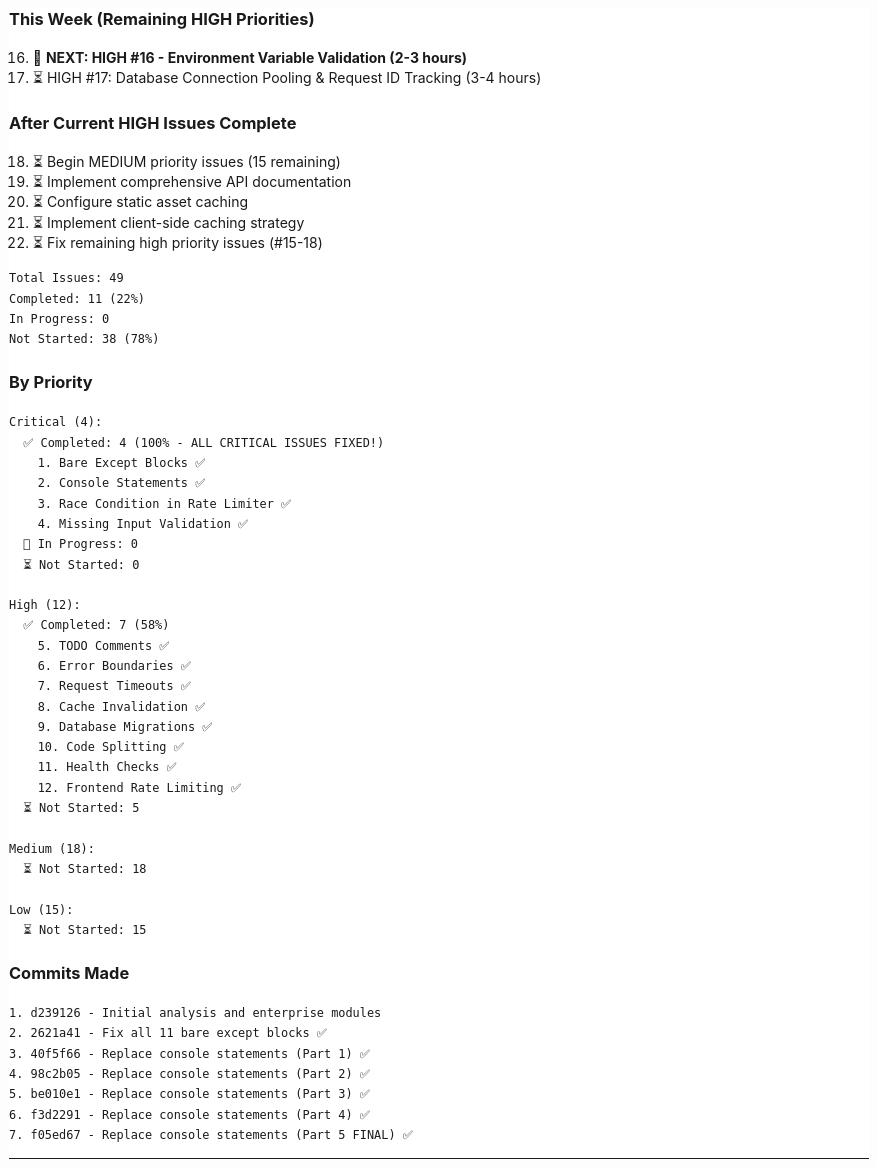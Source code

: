 ### This Week (Remaining HIGH Priorities)
16. 🎯 **NEXT: HIGH #16 - Environment Variable Validation (2-3 hours)**
17. ⏳ HIGH #17: Database Connection Pooling & Request ID Tracking (3-4 hours)

### After Current HIGH Issues Complete
18. ⏳ Begin MEDIUM priority issues (15 remaining)
19. ⏳ Implement comprehensive API documentation
20. ⏳ Configure static asset caching
14. ⏳ Implement client-side caching strategy
15. ⏳ Fix remaining high priority issues (#15-18)
```
Total Issues: 49
Completed: 11 (22%)
In Progress: 0
Not Started: 38 (78%)
```

### By Priority
```
Critical (4):
  ✅ Completed: 4 (100% - ALL CRITICAL ISSUES FIXED!)
    1. Bare Except Blocks ✅
    2. Console Statements ✅
    3. Race Condition in Rate Limiter ✅
    4. Missing Input Validation ✅
  🔶 In Progress: 0
  ⏳ Not Started: 0

High (12):
  ✅ Completed: 7 (58%)
    5. TODO Comments ✅
    6. Error Boundaries ✅
    7. Request Timeouts ✅
    8. Cache Invalidation ✅
    9. Database Migrations ✅
    10. Code Splitting ✅
    11. Health Checks ✅
    12. Frontend Rate Limiting ✅
  ⏳ Not Started: 5

Medium (18):
  ⏳ Not Started: 18

Low (15):
  ⏳ Not Started: 15
```

### Commits Made
```
1. d239126 - Initial analysis and enterprise modules
2. 2621a41 - Fix all 11 bare except blocks ✅
3. 40f5f66 - Replace console statements (Part 1) ✅
4. 98c2b05 - Replace console statements (Part 2) ✅
5. be010e1 - Replace console statements (Part 3) ✅
6. f3d2291 - Replace console statements (Part 4) ✅
7. f05ed67 - Replace console statements (Part 5 FINAL) ✅
```

---
